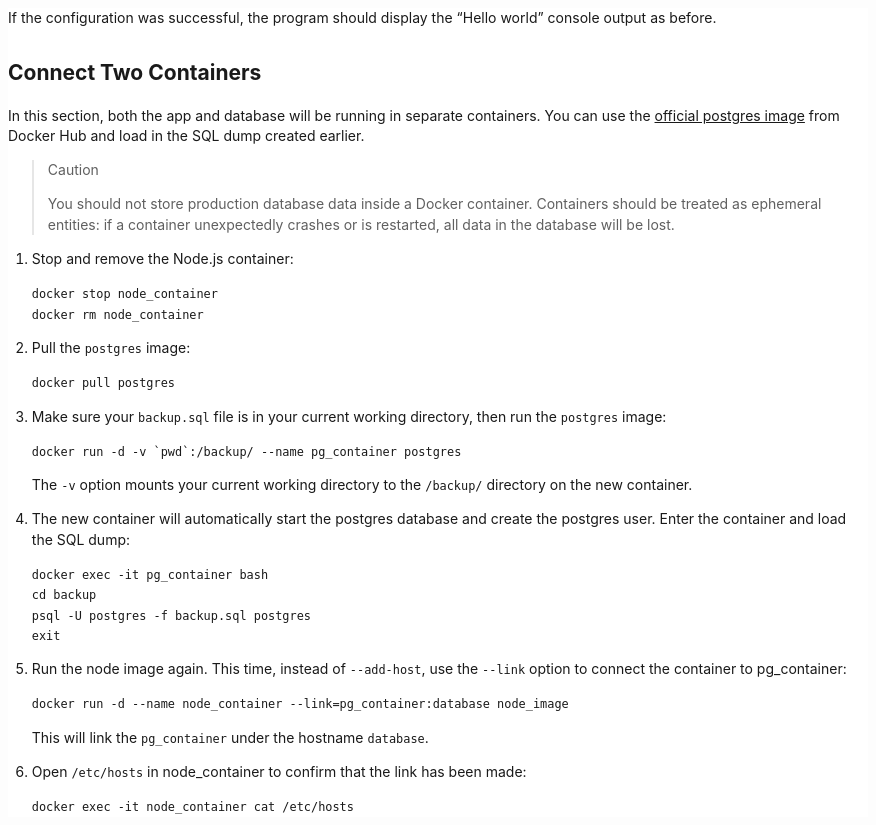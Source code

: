 If the configuration was successful, the program should display the “Hello world” console output as before.

## Connect Two Containers

In this section, both the app and database will be running in separate containers. You can use the [official postgres image](https://hub.docker.com/_/postgres/) from Docker Hub and load in the SQL dump created earlier.

> Caution
>
> You should not store production database data inside a Docker container. Containers should be treated as ephemeral entities: if a container unexpectedly crashes or is restarted, all data in the database will be lost.

1. Stop and remove the Node.js container:

   ```
   docker stop node_container
   docker rm node_container
   ```

2. Pull the `postgres` image:

   ```
   docker pull postgres
   ```

3. Make sure your `backup.sql` file is in your current working directory, then run the `postgres` image:

   ```
   docker run -d -v `pwd`:/backup/ --name pg_container postgres
   ```

   The `-v` option mounts your current working directory to the `/backup/` directory on the new container.

4. The new container will automatically start the postgres database and create the postgres user. Enter the container and load the SQL dump:

   ```
   docker exec -it pg_container bash
   cd backup
   psql -U postgres -f backup.sql postgres
   exit
   ```

5. Run the node image again. This time, instead of `--add-host`, use the `--link` option to connect the container to pg_container:

   ```
   docker run -d --name node_container --link=pg_container:database node_image
   ```

   This will link the `pg_container` under the hostname `database`.

6. Open `/etc/hosts` in node_container to confirm that the link has been made:

   ```
   docker exec -it node_container cat /etc/hosts
   ```
